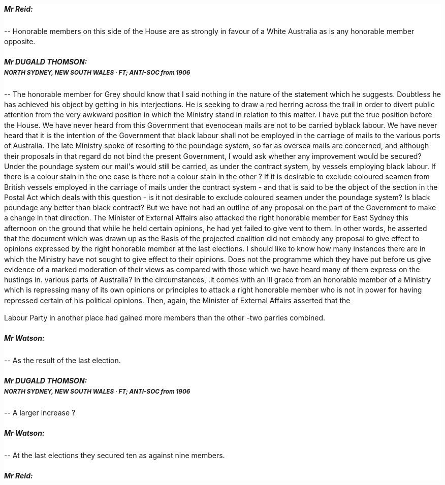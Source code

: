 ##### Mr Reid:

-- Honorable members on this side of the House are as strongly in favour of a White Australia as is any honorable member opposite. 

##### Mr DUGALD THOMSON:<br><small class="text-muted">NORTH SYDNEY, NEW SOUTH WALES &middot; FT; ANTI-SOC from 1906</small>

-- The honorable member for Grey should know that I said nothing in the nature of the statement which he suggests. Doubtless he has achieved his object by getting in his interjections. He is seeking to draw a red herring across the trail in order to divert public attention from the very awkward position in which the Ministry stand in relation to this matter. I have put the true position before the House. We have never heard from this Government that evenocean mails are not to be carried byblack labour. We have never heard that it is the intention of the Government that black labour shall not be employed in the carriage of mails to the various ports of Australia. The late Ministry spoke of resorting to the poundage system, so far as oversea mails are concerned, and although their proposals in that regard do not bind the present Government, I would ask whether any improvement would be secured? Under the poundage system our mail's would still be carried, as under the contract system, by vessels employing black labour. If there is a colour stain in the one case is there not a colour stain in the other ? If it is desirable to exclude coloured seamen from British vessels employed in the carriage of mails under the contract system - and that is said to be the object of the section in the Postal Act which deals with this question - is it not desirable to exclude coloured seamen under the poundage system? Is black poundage any better than black contract? But we have not had an outline of any proposal on the part of the Government to make a change in that direction. The Minister of External Affairs also attacked the right honorable member for East Sydney this afternoon on the ground that while he held certain opinions, he had yet failed to give vent to them. In other words, he asserted that the document which was drawn up as the Basis of the projected coalition did not embody any proposal to give effect to opinions expressed by the right honorable member at the last elections. I should like to know how many instances there are in which the Ministry have not sought to give effect to their opinions. Does not the programme which they have put before us give evidence of a marked moderation of their views as compared with those which we have heard  many  of them express on the hustings in. various parts of Australia? In the circumstances, .it comes with an ill grace from an honorable member of a Ministry which is repressing many of its own opinions or principles to attack a right honorable member who is not in power for having repressed certain of his political opinions. Then, again, the Minister of External Affairs asserted that the 

Labour Party in another place had gained more members than the other -two parries combined. 

##### Mr Watson:

-- As the result of the last election. 

##### Mr DUGALD THOMSON:<br><small class="text-muted">NORTH SYDNEY, NEW SOUTH WALES &middot; FT; ANTI-SOC from 1906</small>

-- A larger increase ? 

##### Mr Watson:

-- At the last elections they secured ten as against nine members. 

##### Mr Reid:
